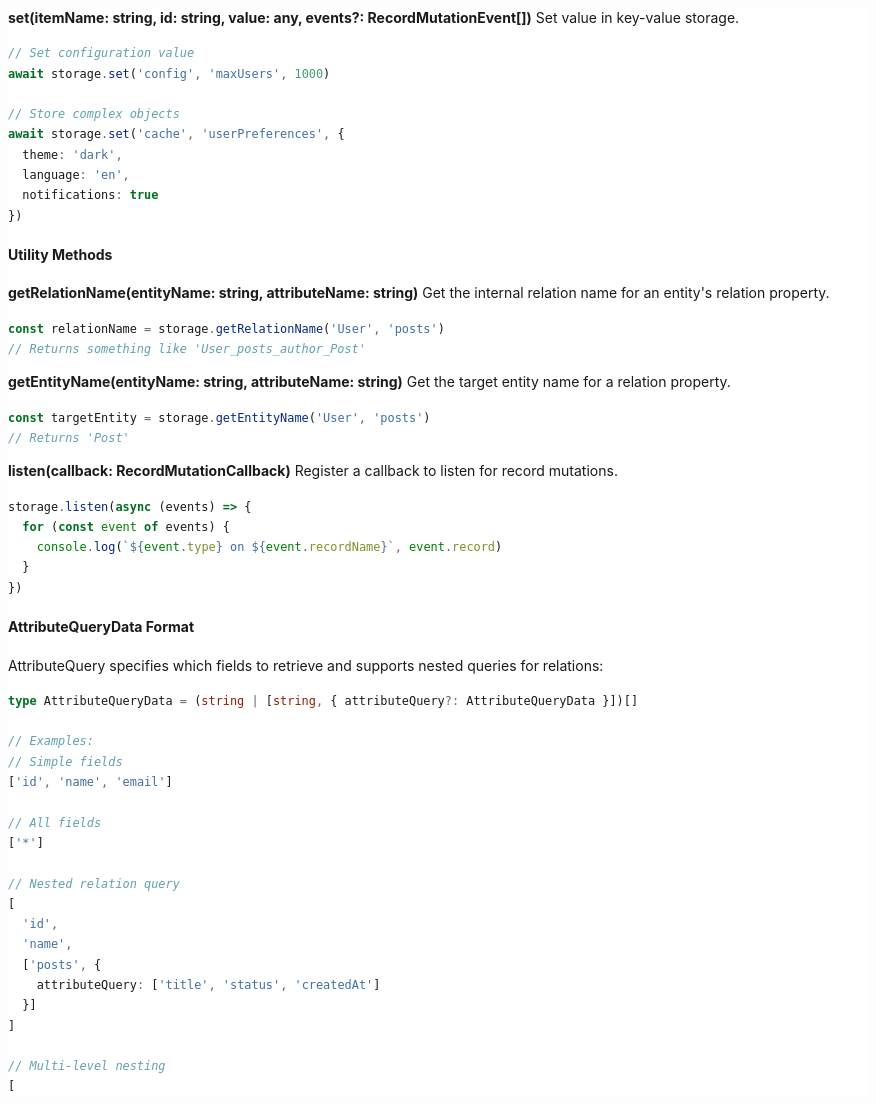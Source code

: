 **set(itemName: string, id: string, value: any, events?: RecordMutationEvent[])**
Set value in key-value storage.

```typescript
// Set configuration value
await storage.set('config', 'maxUsers', 1000)

// Store complex objects
await storage.set('cache', 'userPreferences', {
  theme: 'dark',
  language: 'en',
  notifications: true
})
```

#### Utility Methods

**getRelationName(entityName: string, attributeName: string)**
Get the internal relation name for an entity's relation property.

```typescript
const relationName = storage.getRelationName('User', 'posts')
// Returns something like 'User_posts_author_Post'
```

**getEntityName(entityName: string, attributeName: string)**
Get the target entity name for a relation property.

```typescript
const targetEntity = storage.getEntityName('User', 'posts')
// Returns 'Post'
```

**listen(callback: RecordMutationCallback)**
Register a callback to listen for record mutations.

```typescript
storage.listen(async (events) => {
  for (const event of events) {
    console.log(`${event.type} on ${event.recordName}`, event.record)
  }
})
```

#### AttributeQueryData Format

AttributeQuery specifies which fields to retrieve and supports nested queries for relations:

```typescript
type AttributeQueryData = (string | [string, { attributeQuery?: AttributeQueryData }])[]

// Examples:
// Simple fields
['id', 'name', 'email']

// All fields
['*']

// Nested relation query
[
  'id', 
  'name',
  ['posts', { 
    attributeQuery: ['title', 'status', 'createdAt'] 
  }]
]

// Multi-level nesting
[
```